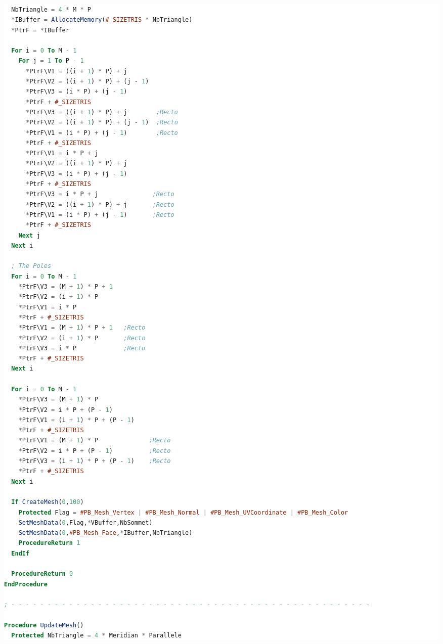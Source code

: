 ```PureBasic
  NbTriangle = 4 * M * P
  *IBuffer = AllocateMemory(#_SIZETRIS * NbTriangle)
  *PtrF = *IBuffer
  
  For i = 0 To M - 1
    For j = 1 To P - 1
      *PtrF\V1 = ((i + 1) * P) + j
      *PtrF\V2 = ((i + 1) * P) + (j - 1)
      *PtrF\V3 = (i * P) + (j - 1)
      *PtrF + #_SIZETRIS
      *PtrF\V3 = ((i + 1) * P) + j        ;Recto
      *PtrF\V2 = ((i + 1) * P) + (j - 1)  ;Recto
      *PtrF\V1 = (i * P) + (j - 1)        ;Recto
      *PtrF + #_SIZETRIS
      *PtrF\V1 = i * P + j
      *PtrF\V2 = ((i + 1) * P) + j
      *PtrF\V3 = (i * P) + (j - 1)
      *PtrF + #_SIZETRIS
      *PtrF\V3 = i * P + j               ;Recto
      *PtrF\V2 = ((i + 1) * P) + j       ;Recto
      *PtrF\V1 = (i * P) + (j - 1)       ;Recto
      *PtrF + #_SIZETRIS
    Next j     
  Next i
  
  ; The Poles
  For i = 0 To M - 1
    *PtrF\V3 = (M + 1) * P + 1
    *PtrF\V2 = (i + 1) * P
    *PtrF\V1 = i * P
    *PtrF + #_SIZETRIS
    *PtrF\V1 = (M + 1) * P + 1   ;Recto
    *PtrF\V2 = (i + 1) * P       ;Recto
    *PtrF\V3 = i * P             ;Recto
    *PtrF + #_SIZETRIS
  Next i     
  
  For i = 0 To M - 1
    *PtrF\V3 = (M + 1) * P
    *PtrF\V2 = i * P + (P - 1)
    *PtrF\V1 = (i + 1) * P + (P - 1)
    *PtrF + #_SIZETRIS
    *PtrF\V1 = (M + 1) * P              ;Recto
    *PtrF\V2 = i * P + (P - 1)          ;Recto
    *PtrF\V3 = (i + 1) * P + (P - 1)    ;Recto
    *PtrF + #_SIZETRIS 
  Next i     
  
  If CreateMesh(0,100)
    Protected Flag = #PB_Mesh_Vertex | #PB_Mesh_Normal | #PB_Mesh_UVCoordinate | #PB_Mesh_Color
    SetMeshData(0,Flag,*VBuffer,NbSommet)
    SetMeshData(0,#PB_Mesh_Face,*IBuffer,NbTriangle)
    ProcedureReturn 1
  EndIf
  
  ProcedureReturn 0
EndProcedure   

; - - - - - - - - - - - - - - - - - - - - - - - - - - - - - - - - - - - - - - - - - - - - - - - - - -

Procedure UpdateMesh()
  Protected NbTriangle = 4 * Meridian * Parallele
```